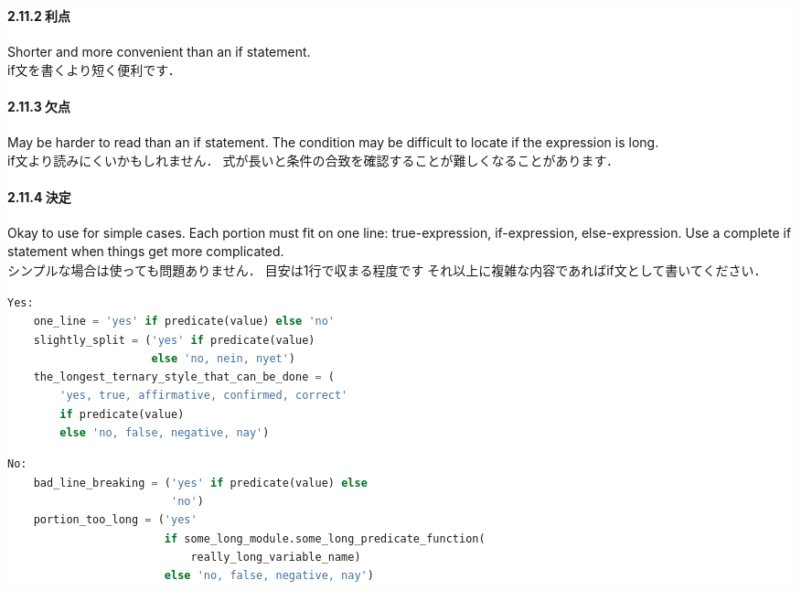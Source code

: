 <a id="s2.11.2-pros"></a>
<a id="2112-pros"></a>

<a id="conditional-expressions-pros"></a>
#### 2.11.2 利点

Shorter and more convenient than an if statement.  
if文を書くより短く便利です．

<a id="s2.11.3-cons"></a>
<a id="2113-cons"></a>

<a id="conditional-expressions-cons"></a>
#### 2.11.3 欠点

May be harder to read than an if statement. The condition may be difficult to
locate if the expression is long.  
if文より読みにくいかもしれません．
式が長いと条件の合致を確認することが難しくなることがあります．

<a id="s2.11.4-decision"></a>
<a id="2114-decision"></a>

<a id="conditional-expressions-decision"></a>
#### 2.11.4 決定

Okay to use for simple cases. Each portion must fit on one line:
true-expression, if-expression, else-expression. Use a complete if statement
when things get more complicated.  
シンプルな場合は使っても問題ありません．
目安は1行で収まる程度です
それ以上に複雑な内容であればif文として書いてください．

```python
Yes:
    one_line = 'yes' if predicate(value) else 'no'
    slightly_split = ('yes' if predicate(value)
                      else 'no, nein, nyet')
    the_longest_ternary_style_that_can_be_done = (
        'yes, true, affirmative, confirmed, correct'
        if predicate(value)
        else 'no, false, negative, nay')
```

```python
No:
    bad_line_breaking = ('yes' if predicate(value) else
                         'no')
    portion_too_long = ('yes'
                        if some_long_module.some_long_predicate_function(
                            really_long_variable_name)
                        else 'no, false, negative, nay')
```

<a id="s2.12-default-argument-values"></a>
<a id="212-default-argument-values"></a>
